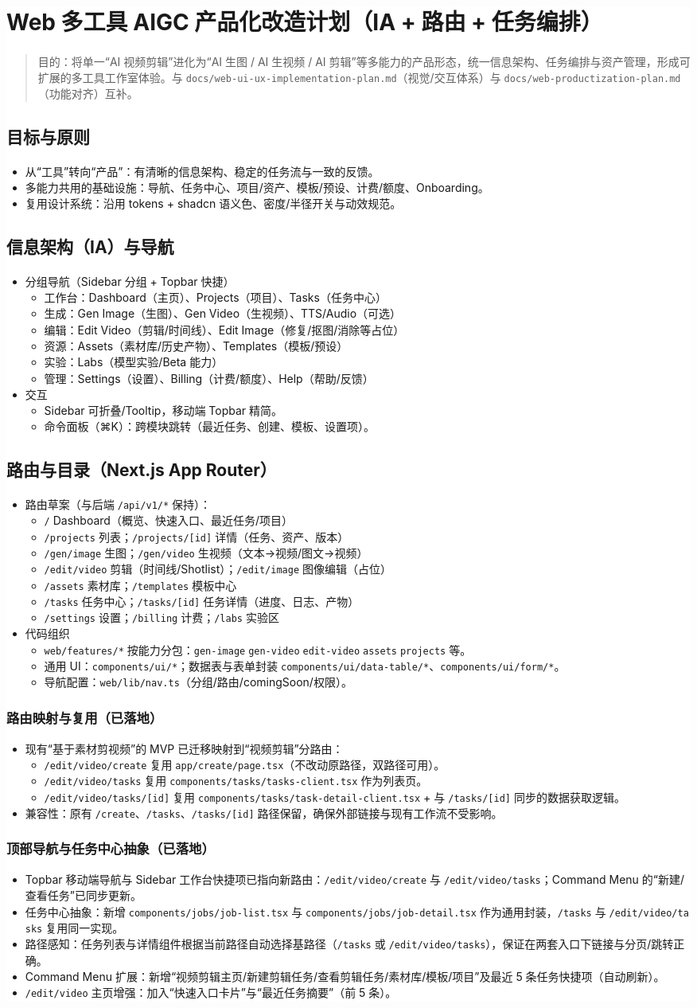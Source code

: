 # Web 多工具 AIGC 产品化改造计划（IA + 路由 + 任务编排）

> 目的：将单一“AI 视频剪辑”进化为“AI 生图 / AI 生视频 / AI 剪辑”等多能力的产品形态，统一信息架构、任务编排与资产管理，形成可扩展的多工具工作室体验。与 `docs/web-ui-ux-implementation-plan.md`（视觉/交互体系）与 `docs/web-productization-plan.md`（功能对齐）互补。

## 目标与原则
- 从“工具”转向“产品”：有清晰的信息架构、稳定的任务流与一致的反馈。
- 多能力共用的基础设施：导航、任务中心、项目/资产、模板/预设、计费/额度、Onboarding。
- 复用设计系统：沿用 tokens + shadcn 语义色、密度/半径开关与动效规范。

## 信息架构（IA）与导航
- 分组导航（Sidebar 分组 + Topbar 快捷）
  - 工作台：Dashboard（主页）、Projects（项目）、Tasks（任务中心）
  - 生成：Gen Image（生图）、Gen Video（生视频）、TTS/Audio（可选）
  - 编辑：Edit Video（剪辑/时间线）、Edit Image（修复/抠图/消除等占位）
  - 资源：Assets（素材库/历史产物）、Templates（模板/预设）
  - 实验：Labs（模型实验/Beta 能力）
  - 管理：Settings（设置）、Billing（计费/额度）、Help（帮助/反馈）
- 交互
  - Sidebar 可折叠/Tooltip，移动端 Topbar 精简。
  - 命令面板（⌘K）：跨模块跳转（最近任务、创建、模板、设置项）。

## 路由与目录（Next.js App Router）
- 路由草案（与后端 `/api/v1/*` 保持）：
  - `/` Dashboard（概览、快速入口、最近任务/项目）
  - `/projects` 列表；`/projects/[id]` 详情（任务、资产、版本）
  - `/gen/image` 生图；`/gen/video` 生视频（文本→视频/图文→视频）
  - `/edit/video` 剪辑（时间线/Shotlist）；`/edit/image` 图像编辑（占位）
  - `/assets` 素材库；`/templates` 模板中心
  - `/tasks` 任务中心；`/tasks/[id]` 任务详情（进度、日志、产物）
  - `/settings` 设置；`/billing` 计费；`/labs` 实验区
- 代码组织
  - `web/features/*` 按能力分包：`gen-image` `gen-video` `edit-video` `assets` `projects` 等。
  - 通用 UI：`components/ui/*`；数据表与表单封装 `components/ui/data-table/*`、`components/ui/form/*`。
  - 导航配置：`web/lib/nav.ts`（分组/路由/comingSoon/权限）。

### 路由映射与复用（已落地）
- 现有“基于素材剪视频”的 MVP 已迁移映射到“视频剪辑”分路由：
  - `/edit/video/create` 复用 `app/create/page.tsx`（不改动原路径，双路径可用）。
  - `/edit/video/tasks` 复用 `components/tasks/tasks-client.tsx` 作为列表页。
  - `/edit/video/tasks/[id]` 复用 `components/tasks/task-detail-client.tsx` + 与 `/tasks/[id]` 同步的数据获取逻辑。
- 兼容性：原有 `/create`、`/tasks`、`/tasks/[id]` 路径保留，确保外部链接与现有工作流不受影响。

### 顶部导航与任务中心抽象（已落地）
- Topbar 移动端导航与 Sidebar 工作台快捷项已指向新路由：`/edit/video/create` 与 `/edit/video/tasks`；Command Menu 的“新建/查看任务”已同步更新。
- 任务中心抽象：新增 `components/jobs/job-list.tsx` 与 `components/jobs/job-detail.tsx` 作为通用封装，`/tasks` 与 `/edit/video/tasks` 复用同一实现。
- 路径感知：任务列表与详情组件根据当前路径自动选择基路径（`/tasks` 或 `/edit/video/tasks`），保证在两套入口下链接与分页/跳转正确。
- Command Menu 扩展：新增“视频剪辑主页/新建剪辑任务/查看剪辑任务/素材库/模板/项目”及最近 5 条任务快捷项（自动刷新）。
- `/edit/video` 主页增强：加入“快速入口卡片”与“最近任务摘要”（前 5 条）。
